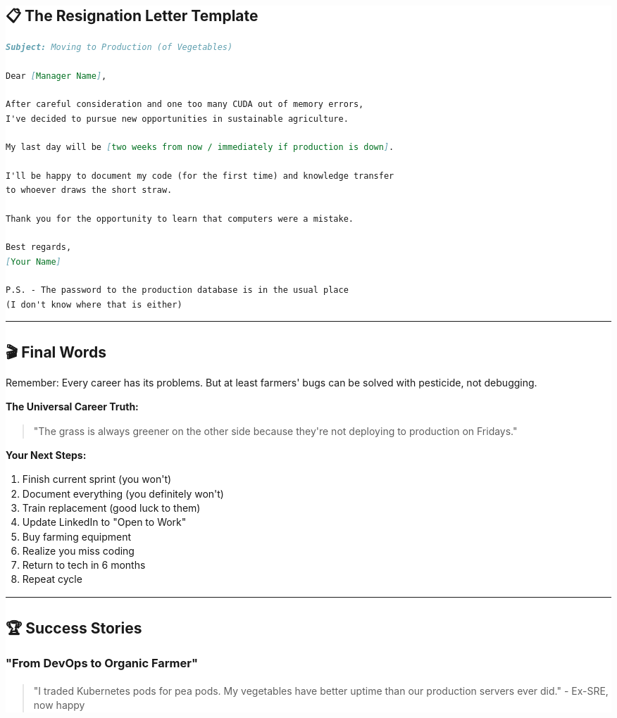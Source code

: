 
## 📋 The Resignation Letter Template

```markdown
Subject: Moving to Production (of Vegetables)

Dear [Manager Name],

After careful consideration and one too many CUDA out of memory errors,
I've decided to pursue new opportunities in sustainable agriculture.

My last day will be [two weeks from now / immediately if production is down].

I'll be happy to document my code (for the first time) and knowledge transfer
to whoever draws the short straw.

Thank you for the opportunity to learn that computers were a mistake.

Best regards,
[Your Name]

P.S. - The password to the production database is in the usual place
(I don't know where that is either)
```

---

## 🎬 Final Words

Remember: Every career has its problems. But at least farmers' bugs can be solved with pesticide, not debugging.

**The Universal Career Truth:**
> "The grass is always greener on the other side because they're not deploying to production on Fridays."

**Your Next Steps:**
1. Finish current sprint (you won't)
2. Document everything (you definitely won't)
3. Train replacement (good luck to them)
4. Update LinkedIn to "Open to Work"
5. Buy farming equipment
6. Realize you miss coding
7. Return to tech in 6 months
8. Repeat cycle

---

## 🏆 Success Stories

### "From DevOps to Organic Farmer"
> "I traded Kubernetes pods for pea pods. My vegetables have better uptime than our production servers ever did." - Ex-SRE, now happy
